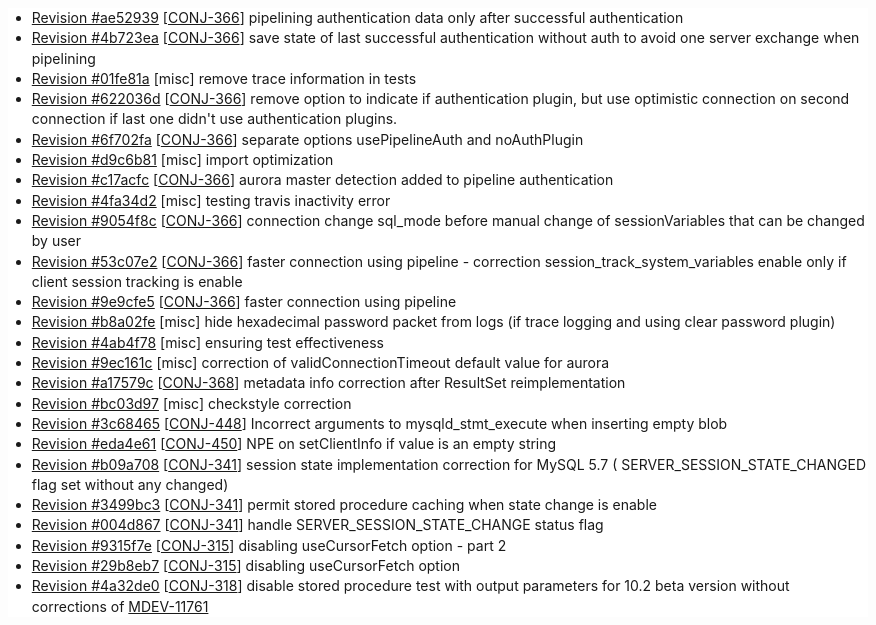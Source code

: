 * [Revision #ae52939](https://github.com/mariadb-corporation/mariadb-connector-j/commit/ae52939) \[[CONJ-366](https://jira.mariadb.org/browse/CONJ-366)] pipelining authentication data only after successful authentication
* [Revision #4b723ea](https://github.com/mariadb-corporation/mariadb-connector-j/commit/4b723ea) \[[CONJ-366](https://jira.mariadb.org/browse/CONJ-366)] save state of last successful authentication without auth to avoid one server exchange when pipelining
* [Revision #01fe81a](https://github.com/mariadb-corporation/mariadb-connector-j/commit/01fe81a) \[misc] remove trace information in tests
* [Revision #622036d](https://github.com/mariadb-corporation/mariadb-connector-j/commit/622036d) \[[CONJ-366](https://jira.mariadb.org/browse/CONJ-366)] remove option to indicate if authentication plugin, but use optimistic connection on second connection if last one didn't use authentication plugins.
* [Revision #6f702fa](https://github.com/mariadb-corporation/mariadb-connector-j/commit/6f702fa) \[[CONJ-366](https://jira.mariadb.org/browse/CONJ-366)] separate options usePipelineAuth and noAuthPlugin
* [Revision #d9c6b81](https://github.com/mariadb-corporation/mariadb-connector-j/commit/d9c6b81) \[misc] import optimization
* [Revision #c17acfc](https://github.com/mariadb-corporation/mariadb-connector-j/commit/c17acfc) \[[CONJ-366](https://jira.mariadb.org/browse/CONJ-366)] aurora master detection added to pipeline authentication
* [Revision #4fa34d2](https://github.com/mariadb-corporation/mariadb-connector-j/commit/4fa34d2) \[misc] testing travis inactivity error
* [Revision #9054f8c](https://github.com/mariadb-corporation/mariadb-connector-j/commit/9054f8c) \[[CONJ-366](https://jira.mariadb.org/browse/CONJ-366)] connection change sql\_mode before manual change of sessionVariables that can be changed by user
* [Revision #53c07e2](https://github.com/mariadb-corporation/mariadb-connector-j/commit/53c07e2) \[[CONJ-366](https://jira.mariadb.org/browse/CONJ-366)] faster connection using pipeline - correction session\_track\_system\_variables enable only if client session tracking is enable
* [Revision #9e9cfe5](https://github.com/mariadb-corporation/mariadb-connector-j/commit/9e9cfe5) \[[CONJ-366](https://jira.mariadb.org/browse/CONJ-366)] faster connection using pipeline
* [Revision #b8a02fe](https://github.com/mariadb-corporation/mariadb-connector-j/commit/b8a02fe) \[misc] hide hexadecimal password packet from logs (if trace logging and using clear password plugin)
* [Revision #4ab4f78](https://github.com/mariadb-corporation/mariadb-connector-j/commit/4ab4f78) \[misc] ensuring test effectiveness
* [Revision #9ec161c](https://github.com/mariadb-corporation/mariadb-connector-j/commit/9ec161c) \[misc] correction of validConnectionTimeout default value for aurora
* [Revision #a17579c](https://github.com/mariadb-corporation/mariadb-connector-j/commit/a17579c) \[[CONJ-368](https://jira.mariadb.org/browse/CONJ-368)] metadata info correction after ResultSet reimplementation
* [Revision #bc03d97](https://github.com/mariadb-corporation/mariadb-connector-j/commit/bc03d97) \[misc] checkstyle correction
* [Revision #3c68465](https://github.com/mariadb-corporation/mariadb-connector-j/commit/3c68465) \[[CONJ-448](https://jira.mariadb.org/browse/CONJ-448)] Incorrect arguments to mysqld\_stmt\_execute when inserting empty blob
* [Revision #eda4e61](https://github.com/mariadb-corporation/mariadb-connector-j/commit/eda4e61) \[[CONJ-450](https://jira.mariadb.org/browse/CONJ-450)] NPE on setClientInfo if value is an empty string
* [Revision #b09a708](https://github.com/mariadb-corporation/mariadb-connector-j/commit/b09a708) \[[CONJ-341](https://jira.mariadb.org/browse/CONJ-341)] session state implementation correction for MySQL 5.7 ( SERVER\_SESSION\_STATE\_CHANGED flag set without any changed)
* [Revision #3499bc3](https://github.com/mariadb-corporation/mariadb-connector-j/commit/3499bc3) \[[CONJ-341](https://jira.mariadb.org/browse/CONJ-341)] permit stored procedure caching when state change is enable
* [Revision #004d867](https://github.com/mariadb-corporation/mariadb-connector-j/commit/004d867) \[[CONJ-341](https://jira.mariadb.org/browse/CONJ-341)] handle SERVER\_SESSION\_STATE\_CHANGE status flag
* [Revision #9315f7e](https://github.com/mariadb-corporation/mariadb-connector-j/commit/9315f7e) \[[CONJ-315](https://jira.mariadb.org/browse/CONJ-315)] disabling useCursorFetch option - part 2
* [Revision #29b8eb7](https://github.com/mariadb-corporation/mariadb-connector-j/commit/29b8eb7) \[[CONJ-315](https://jira.mariadb.org/browse/CONJ-315)] disabling useCursorFetch option
* [Revision #4a32de0](https://github.com/mariadb-corporation/mariadb-connector-j/commit/4a32de0) \[[CONJ-318](https://jira.mariadb.org/browse/CONJ-318)] disable stored procedure test with output parameters for 10.2 beta version without corrections of [MDEV-11761](https://jira.mariadb.org/browse/MDEV-11761)